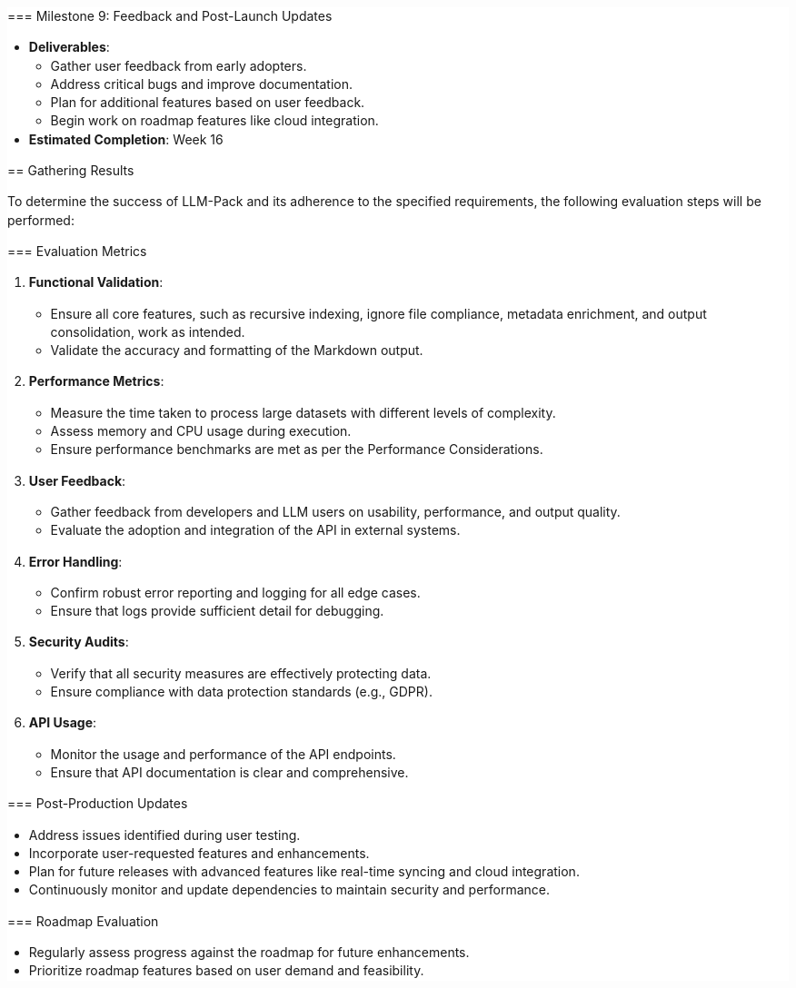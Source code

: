 === Milestone 9: Feedback and Post-Launch Updates
- **Deliverables**:
  - Gather user feedback from early adopters.
  - Address critical bugs and improve documentation.
  - Plan for additional features based on user feedback.
  - Begin work on roadmap features like cloud integration.
- **Estimated Completion**: Week 16

== Gathering Results

To determine the success of LLM-Pack and its adherence to the specified requirements, the following evaluation steps will be performed:

=== Evaluation Metrics
1. **Functional Validation**:
   - Ensure all core features, such as recursive indexing, ignore file compliance, metadata enrichment, and output consolidation, work as intended.
   - Validate the accuracy and formatting of the Markdown output.

2. **Performance Metrics**:
   - Measure the time taken to process large datasets with different levels of complexity.
   - Assess memory and CPU usage during execution.
   - Ensure performance benchmarks are met as per the Performance Considerations.

3. **User Feedback**:
   - Gather feedback from developers and LLM users on usability, performance, and output quality.
   - Evaluate the adoption and integration of the API in external systems.

4. **Error Handling**:
   - Confirm robust error reporting and logging for all edge cases.
   - Ensure that logs provide sufficient detail for debugging.

5. **Security Audits**:
   - Verify that all security measures are effectively protecting data.
   - Ensure compliance with data protection standards (e.g., GDPR).

6. **API Usage**:
   - Monitor the usage and performance of the API endpoints.
   - Ensure that API documentation is clear and comprehensive.

=== Post-Production Updates
- Address issues identified during user testing.
- Incorporate user-requested features and enhancements.
- Plan for future releases with advanced features like real-time syncing and cloud integration.
- Continuously monitor and update dependencies to maintain security and performance.

=== Roadmap Evaluation
- Regularly assess progress against the roadmap for future enhancements.
- Prioritize roadmap features based on user demand and feasibility.

